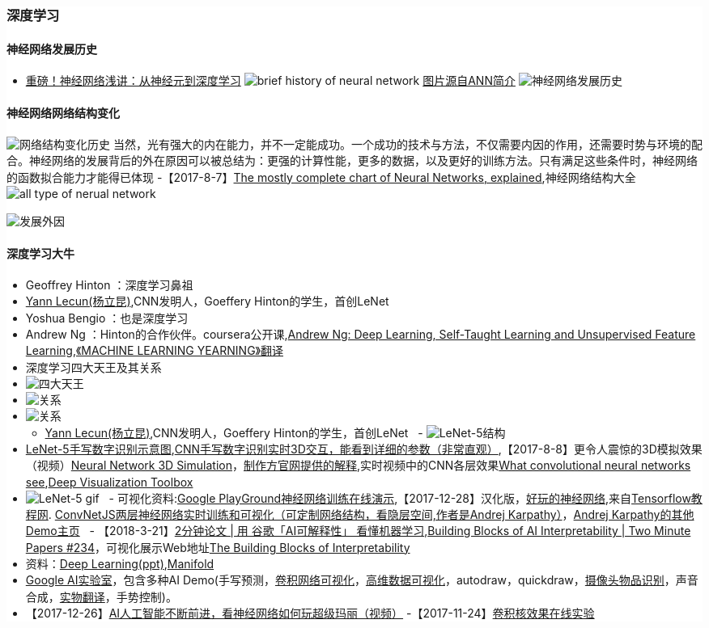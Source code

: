 ### 深度学习
#### 神经网络发展历史
- [重磅！神经网络浅讲：从神经元到深度学习](http://www.cnblogs.com/subconscious/p/5058741.html)
![brief history of neural network](https://raw.githubusercontent.com/qingkaikong/blog/master/38_ANN_part1/figures/figure1_ANN_history.jpg)
[图片源自ANN简介](http://qingkaikong.blogspot.com/2016/11/machine-learning-3-artificial-neural.html)
![神经网络发展历史](http://www.36dsj.com/wp-content/uploads/2016/01/391-880x478.jpg)
#### 神经网络网络结构变化
![网络结构变化历史](http://www.36dsj.com/wp-content/uploads/2016/01/40-880x584.jpg)
当然，光有强大的内在能力，并不一定能成功。一个成功的技术与方法，不仅需要内因的作用，还需要时势与环境的配合。神经网络的发展背后的外在原因可以被总结为：更强的计算性能，更多的数据，以及更好的训练方法。只有满足这些条件时，神经网络的函数拟合能力才能得已体现
-【2017-8-7】[The mostly complete chart of Neural Networks, explained](https://medium.com/towards-data-science/the-mostly-complete-chart-of-neural-networks-explained-3fb6f2367464),神经网络结构大全
![all type of nerual network](https://cdn-images-1.medium.com/max/2000/1*cuTSPlTq0a_327iTPJyD-Q.png)

![发展外因](http://www.36dsj.com/wp-content/uploads/2016/01/418.jpg)
#### 深度学习大牛
 - Geoffrey Hinton ：深度学习鼻祖
 - [Yann Lecun(杨立昆)](http://yann.lecun.com/),CNN发明人，Goeffery Hinton的学生，首创LeNet
 - Yoshua Bengio ：也是深度学习
 - Andrew Ng ：Hinton的合作伙伴。coursera公开课,[Andrew Ng: Deep Learning, Self-Taught Learning and Unsupervised Feature Learning](https://www.youtube.com/watch?v=n1ViNeWhC24),[《MACHINE LEARNING YEARNING》翻译](http://blog.csdn.net/nnnnnnnnnnnny/article/details/53524858)
- 深度学习四大天王及其关系
- ![四大天王](http://upload.semidata.info/new.eefocus.com/article/image/2017/11/01/59f91af871499-thumb.png)
- ![关系](http://images0.cnblogs.com/blog2015/678029/201508/221936578479366.png)
- ![关系](http://images2015.cnblogs.com/blog/899685/201612/899685-20161211130512538-166288396.jpg)
   - [Yann Lecun(杨立昆)](http://yann.lecun.com/),CNN发明人，Goeffery Hinton的学生，首创LeNet
   - ![LeNet-5结构](http://img.blog.csdn.net/20160107230058907)
 - [LeNet-5手写数字识别示意图](http://yann.lecun.com/exdb/lenet/),[CNN手写数字识别实时3D交互，能看到详细的参数（非常直观）](http://scs.ryerson.ca/~aharley/vis/conv/),【2017-8-8】更令人震惊的3D模拟效果（视频）[Neural Network 3D Simulation](https://www.youtube.com/watch?v=3JQ3hYko51Y)，[制作方官网提供的解释](https://www.cybercontrols.org/neuralnetworks),实时视频中的CNN各层效果[What convolutional neural networks see](https://www.youtube.com/watch?v=Gu0MkmynWkw),[Deep Visualization Toolbox](https://www.youtube.com/watch?v=AgkfIQ4IGaM)
 - ![LeNet-5 gif](http://yann.lecun.com/exdb/lenet/gifs/asamples.gif)
    - 可视化资料:[Google PlayGround神经网络训练在线演示](http://playground.tensorflow.org/#activation=tanh&batchSize=10&dataset=circle&regDataset=reg-plane&learningRate=0.03&regularizationRate=0&noise=0&networkShape=4,2&seed=0.45786&showTestData=false&discretize=false&percTrainData=50&x=true&y=true&xTimesY=false&xSquared=false&ySquared=false&cosX=false&sinX=false&cosY=false&sinY=false&collectStats=false&problem=classification&initZero=false&hideText=false),【2017-12-28】汉化版，[好玩的神经网络](http://playground.tensorflowjiaocheng.com/),来自[Tensorflow教程网](http://www.tensorflowjiaocheng.com/). [ConvNetJS两层神经网络实时训练和可视化（可定制网络结构，看隐层空间,作者是Andrej Karpathy）](http://cs.stanford.edu/people/karpathy/convnetjs//demo/classify2d.html)，[Andrej Karpathy的其他Demo主页](http://cs.stanford.edu/people/karpathy/convnetjs/)
    - 【2018-3-21】[2分钟论文 | 用 谷歌「AI可解释性」 看懂机器学习](https://www.toutiao.com/a6534574654458167815/?tt_from=mobile_qq&utm_campaign=client_share&timestamp=1521592137&app=news_article&utm_source=mobile_qq&iid=28217844450&utm_medium=toutiao_android),[Building Blocks of AI Interpretability | Two Minute Papers #234](https://www.youtube.com/watch?v=pVgC-7QTr40)，可视化展示Web地址[The Building Blocks of Interpretability](https://distill.pub/2018/building-blocks/)
- 资料：[Deep Learning(ppt)](http://www.cs.nyu.edu/~yann/talks/lecun-20090720-vlpr-01.pdf),[Manifold](http://www.cs.nyu.edu/~yann/talks/lecun-20080905-mlss-manifold.pdf)
- [Google AI实验室](https://aiexperiments.withgoogle.com/)，包含多种AI Demo(手写预测，[卷积网络可视化](https://aiexperiments.withgoogle.com/what-neural-nets-see)，[高维数据可视化](http://projector.tensorflow.org/)，autodraw，quickdraw，[摄像头物品识别](https://aiexperiments.withgoogle.com/giorgio-cam/view/)，声音合成，[实物翻译](https://oxism.com/thing-translator/)，手势控制)。
- 【2017-12-26】[AI人工智能不断前进，看神经网络如何玩超级玛丽（视频）](https://www.yidianzixun.com/article/V_01NRsCrl?title_sn/0&s=9&appid=xiaomi&ver=4.5.4.0&utk=a8pzx7na)
-【2017-11-24】[卷积核效果在线实验](https://graphics.stanford.edu/courses/cs178/applets/convolution.html)
